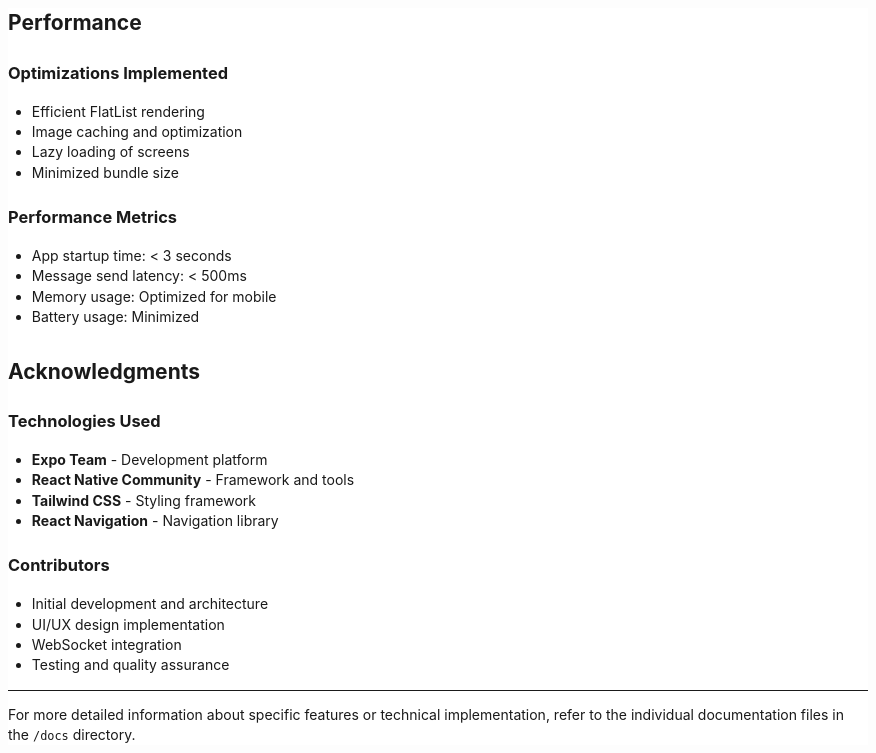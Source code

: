 ## Performance

### Optimizations Implemented

- Efficient FlatList rendering
- Image caching and optimization
- Lazy loading of screens
- Minimized bundle size

### Performance Metrics

- App startup time: < 3 seconds
- Message send latency: < 500ms
- Memory usage: Optimized for mobile
- Battery usage: Minimized

## Acknowledgments

### Technologies Used

- **Expo Team** - Development platform
- **React Native Community** - Framework and tools
- **Tailwind CSS** - Styling framework
- **React Navigation** - Navigation library

### Contributors

- Initial development and architecture
- UI/UX design implementation
- WebSocket integration
- Testing and quality assurance

---

For more detailed information about specific features or technical implementation, refer to the individual documentation files in the `/docs` directory.
